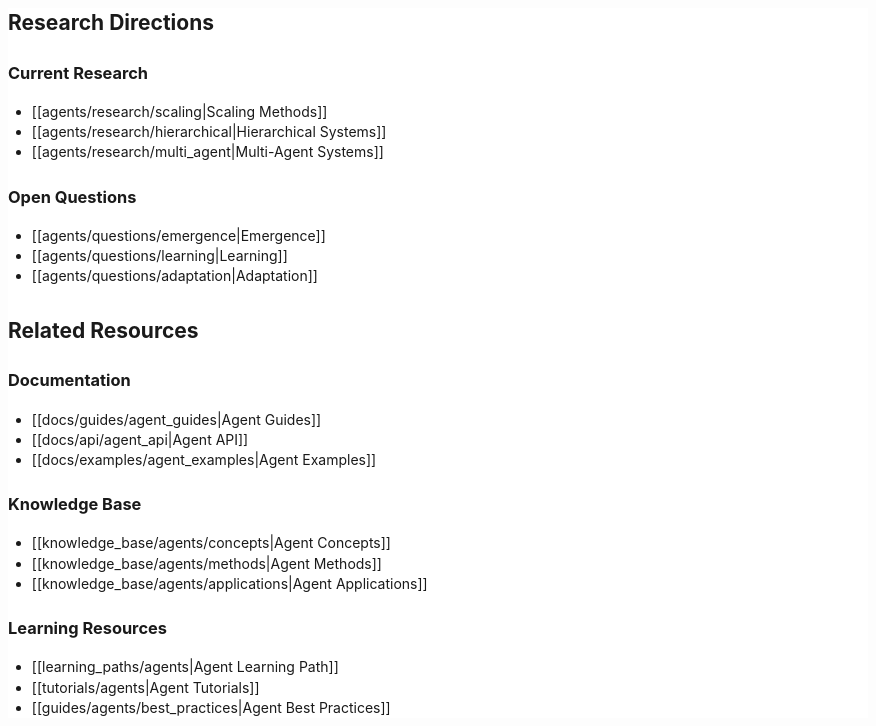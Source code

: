 ## Research Directions

### Current Research
- [[agents/research/scaling|Scaling Methods]]
- [[agents/research/hierarchical|Hierarchical Systems]]
- [[agents/research/multi_agent|Multi-Agent Systems]]

### Open Questions
- [[agents/questions/emergence|Emergence]]
- [[agents/questions/learning|Learning]]
- [[agents/questions/adaptation|Adaptation]]

## Related Resources

### Documentation
- [[docs/guides/agent_guides|Agent Guides]]
- [[docs/api/agent_api|Agent API]]
- [[docs/examples/agent_examples|Agent Examples]]

### Knowledge Base
- [[knowledge_base/agents/concepts|Agent Concepts]]
- [[knowledge_base/agents/methods|Agent Methods]]
- [[knowledge_base/agents/applications|Agent Applications]]

### Learning Resources
- [[learning_paths/agents|Agent Learning Path]]
- [[tutorials/agents|Agent Tutorials]]
- [[guides/agents/best_practices|Agent Best Practices]] 